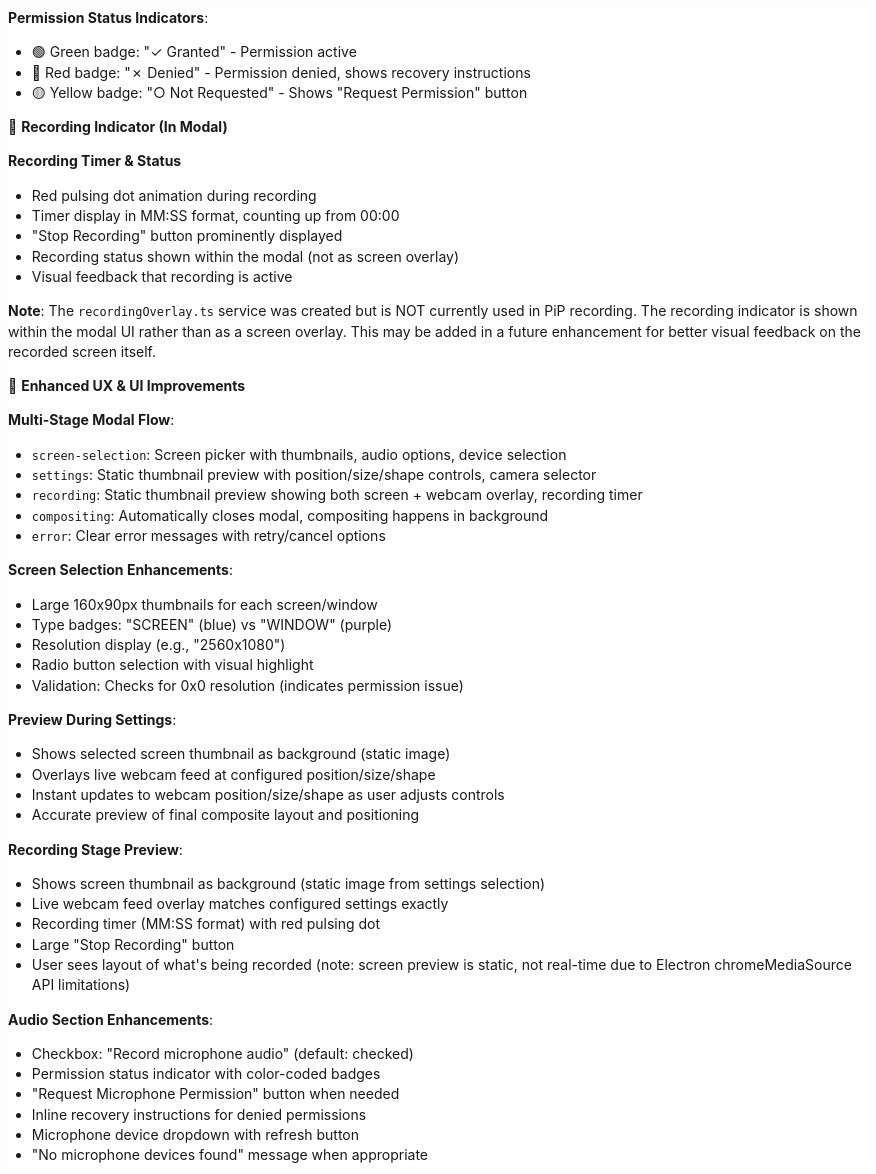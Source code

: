**Permission Status Indicators**:
- 🟢 Green badge: "✓ Granted" - Permission active
- 🔴 Red badge: "✗ Denied" - Permission denied, shows recovery instructions
- 🟡 Yellow badge: "○ Not Requested" - Shows "Request Permission" button

🎨 **Recording Indicator (In Modal)**

**Recording Timer & Status**
- Red pulsing dot animation during recording
- Timer display in MM:SS format, counting up from 00:00
- "Stop Recording" button prominently displayed
- Recording status shown within the modal (not as screen overlay)
- Visual feedback that recording is active

**Note**: The `recordingOverlay.ts` service was created but is NOT currently used in PiP recording. The recording indicator is shown within the modal UI rather than as a screen overlay. This may be added in a future enhancement for better visual feedback on the recorded screen itself.

🎨 **Enhanced UX & UI Improvements**

**Multi-Stage Modal Flow**:
- `screen-selection`: Screen picker with thumbnails, audio options, device selection
- `settings`: Static thumbnail preview with position/size/shape controls, camera selector
- `recording`: Static thumbnail preview showing both screen + webcam overlay, recording timer
- `compositing`: Automatically closes modal, compositing happens in background
- `error`: Clear error messages with retry/cancel options

**Screen Selection Enhancements**:
- Large 160x90px thumbnails for each screen/window
- Type badges: "SCREEN" (blue) vs "WINDOW" (purple)
- Resolution display (e.g., "2560x1080")
- Radio button selection with visual highlight
- Validation: Checks for 0x0 resolution (indicates permission issue)

**Preview During Settings**:
- Shows selected screen thumbnail as background (static image)
- Overlays live webcam feed at configured position/size/shape
- Instant updates to webcam position/size/shape as user adjusts controls
- Accurate preview of final composite layout and positioning

**Recording Stage Preview**:
- Shows screen thumbnail as background (static image from settings selection)
- Live webcam feed overlay matches configured settings exactly
- Recording timer (MM:SS format) with red pulsing dot
- Large "Stop Recording" button
- User sees layout of what's being recorded (note: screen preview is static, not real-time due to Electron chromeMediaSource API limitations)

**Audio Section Enhancements**:
- Checkbox: "Record microphone audio" (default: checked)
- Permission status indicator with color-coded badges
- "Request Microphone Permission" button when needed
- Inline recovery instructions for denied permissions
- Microphone device dropdown with refresh button
- "No microphone devices found" message when appropriate
